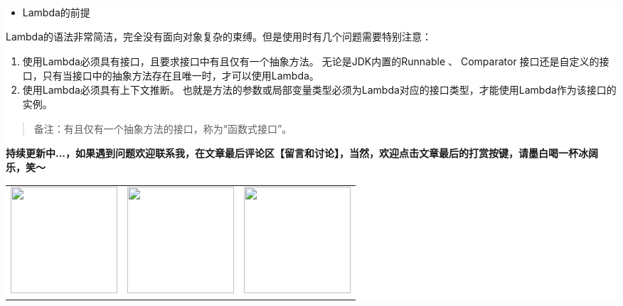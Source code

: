 * Lambda的前提

Lambda的语法非常简洁，完全没有面向对象复杂的束缚。但是使用时有几个问题需要特别注意：

1. 使用Lambda必须具有接口，且要求接口中有且仅有一个抽象方法。 无论是JDK内置的Runnable 、 Comparator 接口还是自定义的接口，只有当接口中的抽象方法存在且唯一时，才可以使用Lambda。
2. 使用Lambda必须具有上下文推断。 也就是方法的参数或局部变量类型必须为Lambda对应的接口类型，才能使用Lambda作为该接口的实例。

> 备注：有且仅有一个抽象方法的接口，称为“函数式接口”。

**持续更新中...，如果遇到问题欢迎联系我，在文章最后评论区【留言和讨论】，当然，欢迎点击文章最后的打赏按键，请墨白喝一杯冰阔乐，笑～**

<escspe>

<table>
    <tr>
        <td><img width="150px" height="150px"
                 src="https://wang_lianjie.gitee.io/mobai_images.gitee.io/img/zf/alipay.jpg"></td>
        <td><img width="150px" height="150px"
                 src="https://wang_lianjie.gitee.io/mobai_images.gitee.io/img/zf/wechat.jpg"></td>
        <td><img width="150px" height="150px"
                 src="https://wang_lianjie.gitee.io/mobai_images.gitee.io/img/zf/zan.jpg"></td>
    </tr>
</table>

<escape>

